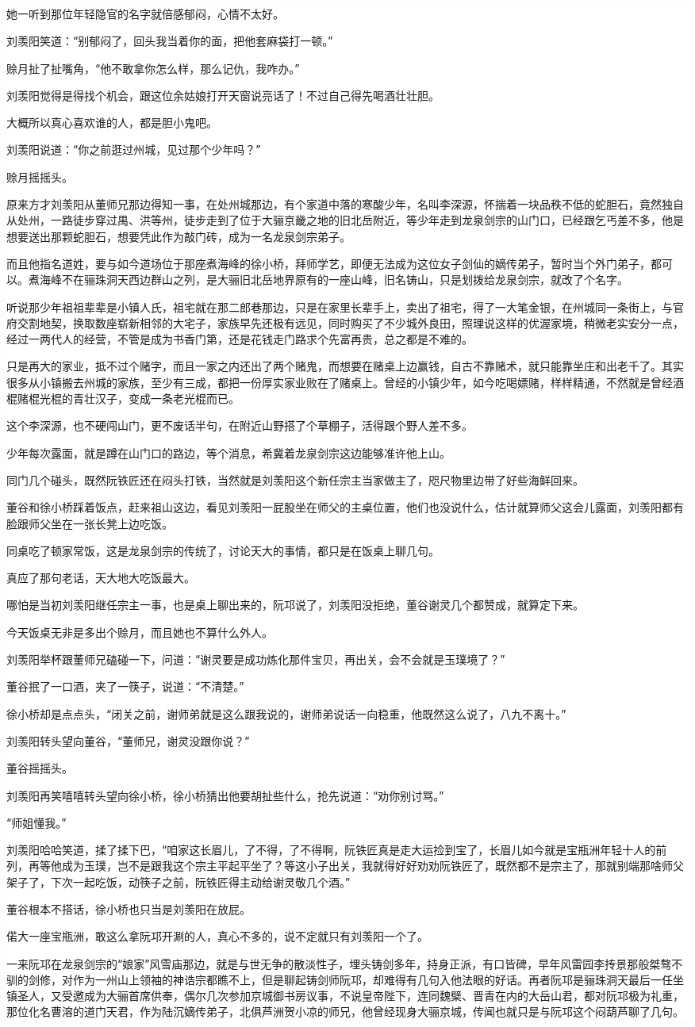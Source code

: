    她一听到那位年轻隐官的名字就倍感郁闷，心情不太好。

   刘羡阳笑道：“别郁闷了，回头我当着你的面，把他套麻袋打一顿。”

   赊月扯了扯嘴角，“他不敢拿你怎么样，那么记仇，我咋办。”

   刘羡阳觉得是得找个机会，跟这位余姑娘打开天窗说亮话了！不过自己得先喝酒壮壮胆。

   大概所以真心喜欢谁的人，都是胆小鬼吧。

   刘羡阳说道：“你之前逛过州城，见过那个少年吗？”

   赊月摇摇头。

   原来方才刘羡阳从董师兄那边得知一事，在处州城那边，有个家道中落的寒酸少年，名叫李深源，怀揣着一块品秩不低的蛇胆石，竟然独自从处州，一路徒步穿过禺、洪等州，徒步走到了位于大骊京畿之地的旧北岳附近，等少年走到龙泉剑宗的山门口，已经跟乞丐差不多，他是想要送出那颗蛇胆石，想要凭此作为敲门砖，成为一名龙泉剑宗弟子。

   而且他指名道姓，要与如今道场位于那座煮海峰的徐小桥，拜师学艺，即便无法成为这位女子剑仙的嫡传弟子，暂时当个外门弟子，都可以。煮海峰不在骊珠洞天西边群山之列，是大骊旧北岳地界原有的一座山峰，旧名铸山，只是划拨给龙泉剑宗，就改了个名字。

   听说那少年祖祖辈辈是小镇人氏，祖宅就在那二郎巷那边，只是在家里长辈手上，卖出了祖宅，得了一大笔金银，在州城同一条街上，与官府交割地契，换取数座崭新相邻的大宅子，家族早先还极有远见，同时购买了不少城外良田，照理说这样的优渥家境，稍微老实安分一点，经过一两代人的经营，不管是成为书香门第，还是花钱走门路求个先富再贵，总之都是不难的。

   只是再大的家业，抵不过个赌字，而且一家之内还出了两个赌鬼，而想要在赌桌上边赢钱，自古不靠赌术，就只能靠坐庄和出老千了。其实很多从小镇搬去州城的家族，至少有三成，都把一份厚实家业败在了赌桌上。曾经的小镇少年，如今吃喝嫖赌，样样精通，不然就是曾经酒棍赌棍光棍的青壮汉子，变成一条老光棍而已。

   这个李深源，也不硬闯山门，更不废话半句，在附近山野搭了个草棚子，活得跟个野人差不多。

   少年每次露面，就是蹲在山门口的路边，等个消息，希冀着龙泉剑宗这边能够准许他上山。

   同门几个碰头，既然阮铁匠还在闷头打铁，当然就是刘羡阳这个新任宗主当家做主了，咫尺物里边带了好些海鲜回来。

   董谷和徐小桥踩着饭点，赶来祖山这边，看见刘羡阳一屁股坐在师父的主桌位置，他们也没说什么，估计就算师父这会儿露面，刘羡阳都有脸跟师父坐在一张长凳上边吃饭。

   同桌吃了顿家常饭，这是龙泉剑宗的传统了，讨论天大的事情，都只是在饭桌上聊几句。

   真应了那句老话，天大地大吃饭最大。

   哪怕是当初刘羡阳继任宗主一事，也是桌上聊出来的，阮邛说了，刘羡阳没拒绝，董谷谢灵几个都赞成，就算定下来。

   今天饭桌无非是多出个赊月，而且她也不算什么外人。

   刘羡阳举杯跟董师兄磕碰一下，问道：“谢灵要是成功炼化那件宝贝，再出关，会不会就是玉璞境了？”

   董谷抿了一口酒，夹了一筷子，说道：“不清楚。”

   徐小桥却是点点头，“闭关之前，谢师弟就是这么跟我说的，谢师弟说话一向稳重，他既然这么说了，八九不离十。”

   刘羡阳转头望向董谷，“董师兄，谢灵没跟你说？”

   董谷摇摇头。

   刘羡阳再笑嘻嘻转头望向徐小桥，徐小桥猜出他要胡扯些什么，抢先说道：“劝你别讨骂。”

   “师姐懂我。”

   刘羡阳哈哈笑道，揉了揉下巴，“咱家这长眉儿，了不得，了不得啊，阮铁匠真是走大运捡到宝了，长眉儿如今就是宝瓶洲年轻十人的前列，再等他成为玉璞，岂不是跟我这个宗主平起平坐了？等这小子出关，我就得好好劝劝阮铁匠了，既然都不是宗主了，那就别端那啥师父架子了，下次一起吃饭，动筷子之前，阮铁匠得主动给谢灵敬几个酒。”

   董谷根本不搭话，徐小桥也只当是刘羡阳在放屁。

   偌大一座宝瓶洲，敢这么拿阮邛开涮的人，真心不多的，说不定就只有刘羡阳一个了。

   一来阮邛在龙泉剑宗的“娘家”风雪庙那边，就是与世无争的散淡性子，埋头铸剑多年，持身正派，有口皆碑，早年风雷园李抟景那般桀骜不驯的剑修，对作为一州山上领袖的神诰宗都瞧不上，但是聊起铸剑师阮邛，却难得有几句入他法眼的好话。再者阮邛是骊珠洞天最后一任坐镇圣人，又受邀成为大骊首席供奉，偶尔几次参加京城御书房议事，不说皇帝陛下，连同魏檗、晋青在内的大岳山君，都对阮邛极为礼重，那位化名曹溶的道门天君，作为陆沉嫡传弟子，北俱芦洲贺小凉的师兄，他曾经现身大骊京城，传闻也就只是与阮邛这个闷葫芦聊了几句。
